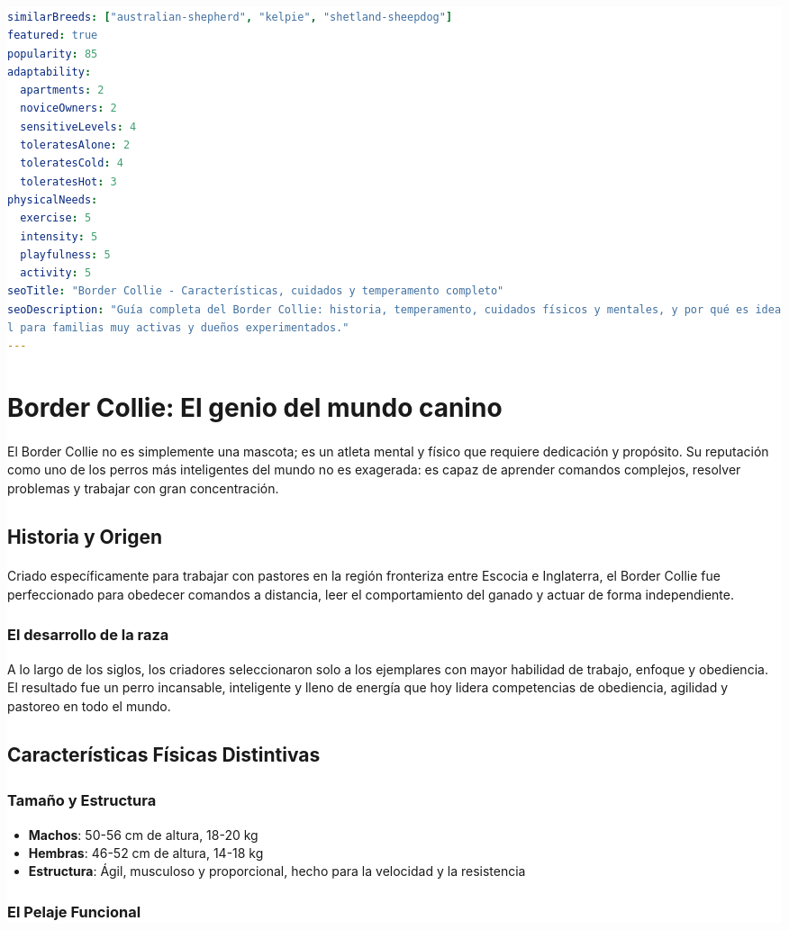 ```yaml
similarBreeds: ["australian-shepherd", "kelpie", "shetland-sheepdog"]
featured: true
popularity: 85
adaptability:
  apartments: 2
  noviceOwners: 2
  sensitiveLevels: 4
  toleratesAlone: 2
  toleratesCold: 4
  toleratesHot: 3
physicalNeeds:
  exercise: 5
  intensity: 5
  playfulness: 5
  activity: 5
seoTitle: "Border Collie - Características, cuidados y temperamento completo"
seoDescription: "Guía completa del Border Collie: historia, temperamento, cuidados físicos y mentales, y por qué es ideal para familias muy activas y dueños experimentados."
---
```


# Border Collie: El genio del mundo canino

El Border Collie no es simplemente una mascota; es un atleta mental y físico que requiere dedicación y propósito. Su reputación como uno de los perros más inteligentes del mundo no es exagerada: es capaz de aprender comandos complejos, resolver problemas y trabajar con gran concentración.

## Historia y Origen

Criado específicamente para trabajar con pastores en la región fronteriza entre Escocia e Inglaterra, el Border Collie fue perfeccionado para obedecer comandos a distancia, leer el comportamiento del ganado y actuar de forma independiente.

### El desarrollo de la raza

A lo largo de los siglos, los criadores seleccionaron solo a los ejemplares con mayor habilidad de trabajo, enfoque y obediencia. El resultado fue un perro incansable, inteligente y lleno de energía que hoy lidera competencias de obediencia, agilidad y pastoreo en todo el mundo.

## Características Físicas Distintivas

### Tamaño y Estructura
- **Machos**: 50-56 cm de altura, 18-20 kg
- **Hembras**: 46-52 cm de altura, 14-18 kg
- **Estructura**: Ágil, musculoso y proporcional, hecho para la velocidad y la resistencia

### El Pelaje Funcional
